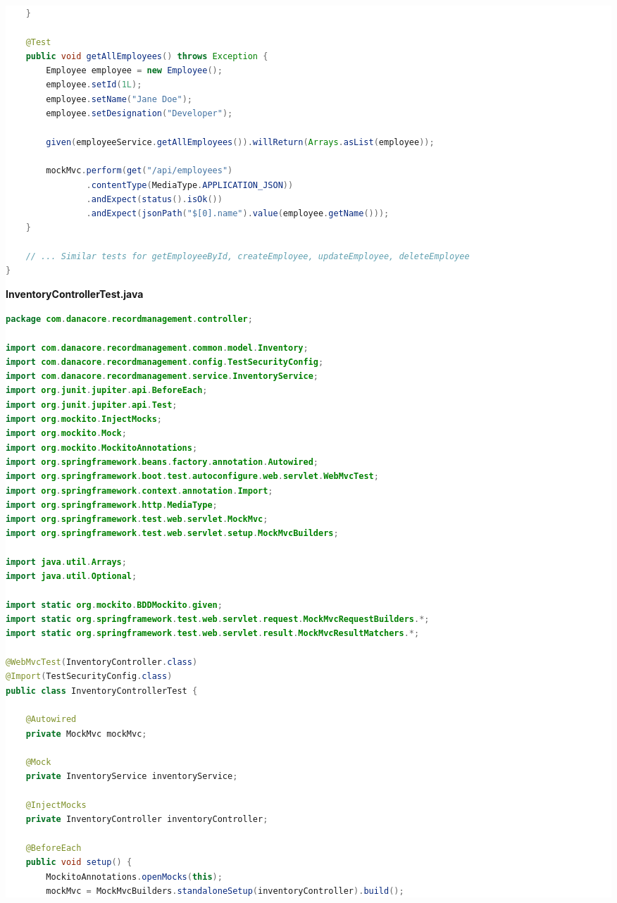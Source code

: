```java
    }

    @Test
    public void getAllEmployees() throws Exception {
        Employee employee = new Employee();
        employee.setId(1L);
        employee.setName("Jane Doe");
        employee.setDesignation("Developer");

        given(employeeService.getAllEmployees()).willReturn(Arrays.asList(employee));

        mockMvc.perform(get("/api/employees")
                .contentType(MediaType.APPLICATION_JSON))
                .andExpect(status().isOk())
                .andExpect(jsonPath("$[0].name").value(employee.getName()));
    }

    // ... Similar tests for getEmployeeById, createEmployee, updateEmployee, deleteEmployee
}
```

**InventoryControllerTest.java**
```java
package com.danacore.recordmanagement.controller;

import com.danacore.recordmanagement.common.model.Inventory;
import com.danacore.recordmanagement.config.TestSecurityConfig;
import com.danacore.recordmanagement.service.InventoryService;
import org.junit.jupiter.api.BeforeEach;
import org.junit.jupiter.api.Test;
import org.mockito.InjectMocks;
import org.mockito.Mock;
import org.mockito.MockitoAnnotations;
import org.springframework.beans.factory.annotation.Autowired;
import org.springframework.boot.test.autoconfigure.web.servlet.WebMvcTest;
import org.springframework.context.annotation.Import;
import org.springframework.http.MediaType;
import org.springframework.test.web.servlet.MockMvc;
import org.springframework.test.web.servlet.setup.MockMvcBuilders;

import java.util.Arrays;
import java.util.Optional;

import static org.mockito.BDDMockito.given;
import static org.springframework.test.web.servlet.request.MockMvcRequestBuilders.*;
import static org.springframework.test.web.servlet.result.MockMvcResultMatchers.*;

@WebMvcTest(InventoryController.class)
@Import(TestSecurityConfig.class)
public class InventoryControllerTest {

    @Autowired
    private MockMvc mockMvc;

    @Mock
    private InventoryService inventoryService;

    @InjectMocks
    private InventoryController inventoryController;

    @BeforeEach
    public void setup() {
        MockitoAnnotations.openMocks(this);
        mockMvc = MockMvcBuilders.standaloneSetup(inventoryController).build();
```